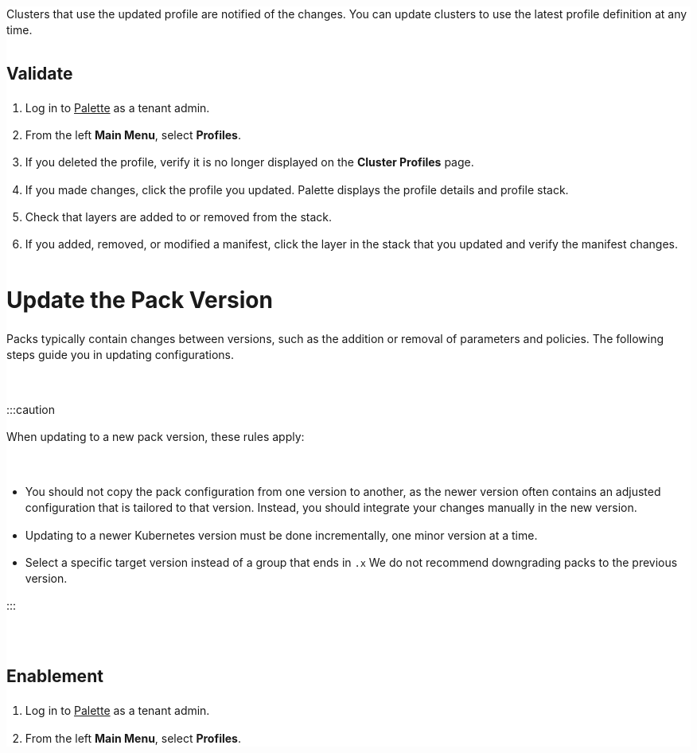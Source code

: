 Clusters that use the updated profile are notified of the changes. You can update clusters to use the latest profile definition at any time.


## Validate

1. Log in to [Palette](https://console.spectrocloud.com) as a tenant admin.


2. From the left **Main Menu**, select **Profiles**.


3. If you deleted the profile, verify it is no longer displayed on the **Cluster Profiles** page.


4. If you made changes, click the profile you updated. Palette displays the profile details and profile stack.


5. Check that layers are added to or removed from the stack.  


6. If you added, removed, or modified a manifest, click the layer in the stack that you updated and verify the manifest changes.



# Update the Pack Version

Packs typically contain changes between versions, such as the addition or removal of parameters and policies. The following steps guide you in updating configurations.

<br />

:::caution

When updating to a new pack version, these rules apply:

<br />

- You should not copy the pack configuration from one version to another, as the newer version often contains an adjusted configuration that is tailored to that version. Instead, you should integrate your changes manually in the new version.


- Updating to a newer Kubernetes version must be done incrementally, one minor version at a time.


- Select a specific target version instead of a group that ends in ``.x``
We do not recommend downgrading packs to the previous version.

:::

<br />

## Enablement

1. Log in to [Palette](https://console.spectrocloud.com) as a tenant admin.


2. From the left **Main Menu**, select **Profiles**.
